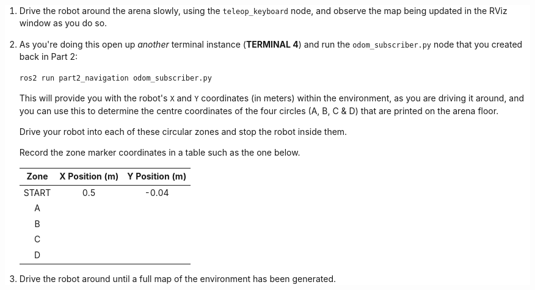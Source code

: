 1. Drive the robot around the arena slowly, using the `teleop_keyboard` node, and observe the map being updated in the RViz window as you do so. 

1. As you're doing this open up *another* terminal instance (**TERMINAL 4**) and run the `odom_subscriber.py` node that you created back in Part 2:
    
    ```bash
    ros2 run part2_navigation odom_subscriber.py
    ```
    
    This will provide you with the robot's `X` and `Y` coordinates (in meters) within the environment, as you are driving it around, and you can use this to determine the centre coordinates of the four circles (A, B, C & D) that are printed on the arena floor. 
    
    Drive your robot into each of these circular zones and stop the robot inside them.    

    <a name="goal_coords"></a>Record the zone marker coordinates in a table such as the one below.

    <center>

    | Zone | X Position (m) | Y Position (m) |
    | :---: | :---: | :---: |
    | START | 0.5   | -0.04 |
    | A     |       |       |
    | B     |       |       |
    | C     |       |       |
    | D     |       |       |

    </center>

1. Drive the robot around until a full map of the environment has been generated.
    
    <figure markdown>